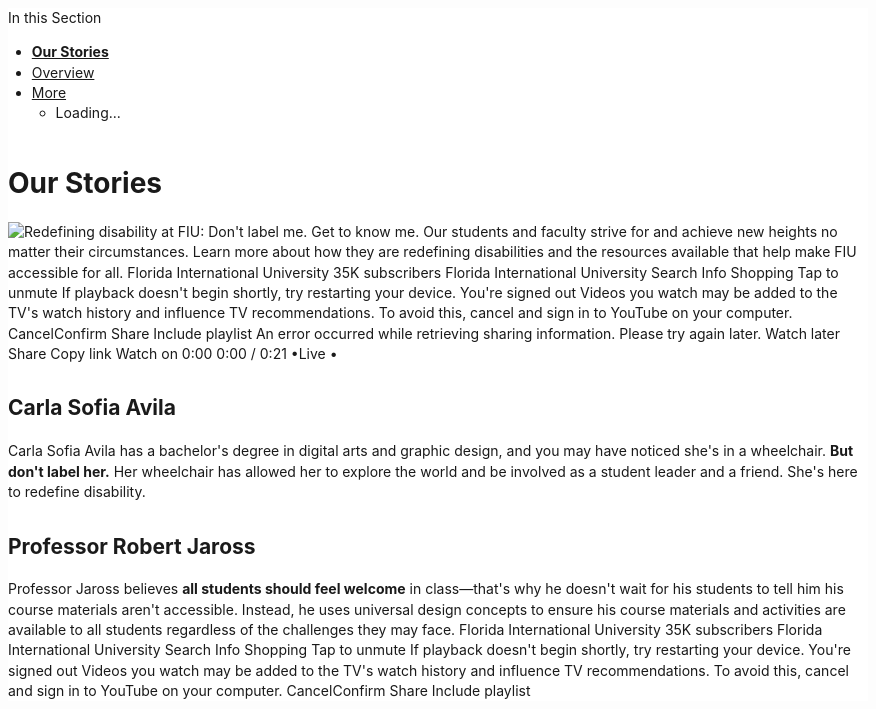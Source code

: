 
In this Section
  * **[Our Stories](https://accessibility.fiu.edu/our-stories/index.html)**
  * [ Overview](https://accessibility.fiu.edu/our-stories/index.html)
  * [More](https://accessibility.fiu.edu/our-stories/index.html)
    * Loading...


# Our Stories
![Redefining disability at FIU: Don't label me. Get to know me.](https://accessibility.fiu.edu/_assets/images/pagebanner-get-to-know-me.jpg)
Our students and faculty strive for and achieve new heights no matter their circumstances. Learn more about how they are redefining disabilities and the resources available that help make FIU accessible for all.
Florida International University
35K subscribers
Florida International University
Search
Info
Shopping
Tap to unmute
If playback doesn't begin shortly, try restarting your device.
You're signed out
Videos you watch may be added to the TV's watch history and influence TV recommendations. To avoid this, cancel and sign in to YouTube on your computer.
CancelConfirm
Share
Include playlist
An error occurred while retrieving sharing information. Please try again later.
Watch later
Share
Copy link
Watch on
0:00
0:00 / 0:21
•Live
•
## Carla Sofia Avila
Carla Sofia Avila has a bachelor's degree in digital arts and graphic design, and you may have noticed she's in a wheelchair. **But don't label her.**
Her wheelchair has allowed her to explore the world and be involved as a student leader and a friend. She's here to redefine disability.
## Professor Robert Jaross
Professor Jaross believes **all students should feel welcome** in class—that's why he doesn't wait for his students to tell him his course materials aren't accessible. Instead, he uses universal design concepts to ensure his course materials and activities are available to all students regardless of the challenges they may face.
Florida International University
35K subscribers
Florida International University
Search
Info
Shopping
Tap to unmute
If playback doesn't begin shortly, try restarting your device.
You're signed out
Videos you watch may be added to the TV's watch history and influence TV recommendations. To avoid this, cancel and sign in to YouTube on your computer.
CancelConfirm
Share
Include playlist